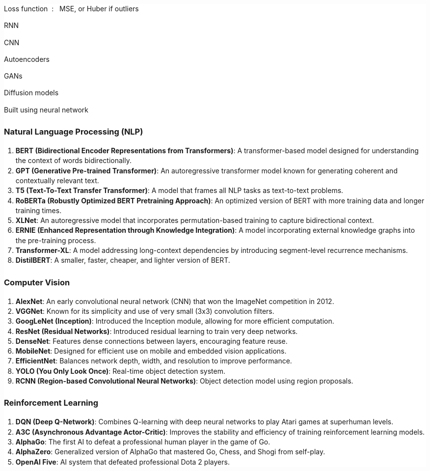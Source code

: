 Loss function  :                     MSE, or Huber if outliers

RNN

CNN

Autoencoders

GANs

Diffusion models

Built using neural network

### Natural Language Processing (NLP)

1. **BERT (Bidirectional Encoder Representations from Transformers)**: A transformer-based model designed for understanding the context of words bidirectionally.
2. **GPT (Generative Pre-trained Transformer)**: An autoregressive transformer model known for generating coherent and contextually relevant text.
3. **T5 (Text-To-Text Transfer Transformer)**: A model that frames all NLP tasks as text-to-text problems.
4. **RoBERTa (Robustly Optimized BERT Pretraining Approach)**: An optimized version of BERT with more training data and longer training times.
5. **XLNet**: An autoregressive model that incorporates permutation-based training to capture bidirectional context.
6. **ERNIE (Enhanced Representation through Knowledge Integration)**: A model incorporating external knowledge graphs into the pre-training process.
7. **Transformer-XL**: A model addressing long-context dependencies by introducing segment-level recurrence mechanisms.
8. **DistilBERT**: A smaller, faster, cheaper, and lighter version of BERT.

### Computer Vision

1. **AlexNet**: An early convolutional neural network (CNN) that won the ImageNet competition in 2012.
2. **VGGNet**: Known for its simplicity and use of very small (3x3) convolution filters.
3. **GoogLeNet (Inception)**: Introduced the Inception module, allowing for more efficient computation.
4. **ResNet (Residual Networks)**: Introduced residual learning to train very deep networks.
5. **DenseNet**: Features dense connections between layers, encouraging feature reuse.
6. **MobileNet**: Designed for efficient use on mobile and embedded vision applications.
7. **EfficientNet**: Balances network depth, width, and resolution to improve performance.
8. **YOLO (You Only Look Once)**: Real-time object detection system.
9. **RCNN (Region-based Convolutional Neural Networks)**: Object detection model using region proposals.

### Reinforcement Learning

1. **DQN (Deep Q-Network)**: Combines Q-learning with deep neural networks to play Atari games at superhuman levels.
2. **A3C (Asynchronous Advantage Actor-Critic)**: Improves the stability and efficiency of training reinforcement learning models.
3. **AlphaGo**: The first AI to defeat a professional human player in the game of Go.
4. **AlphaZero**: Generalized version of AlphaGo that mastered Go, Chess, and Shogi from self-play.
5. **OpenAI Five**: AI system that defeated professional Dota 2 players.
